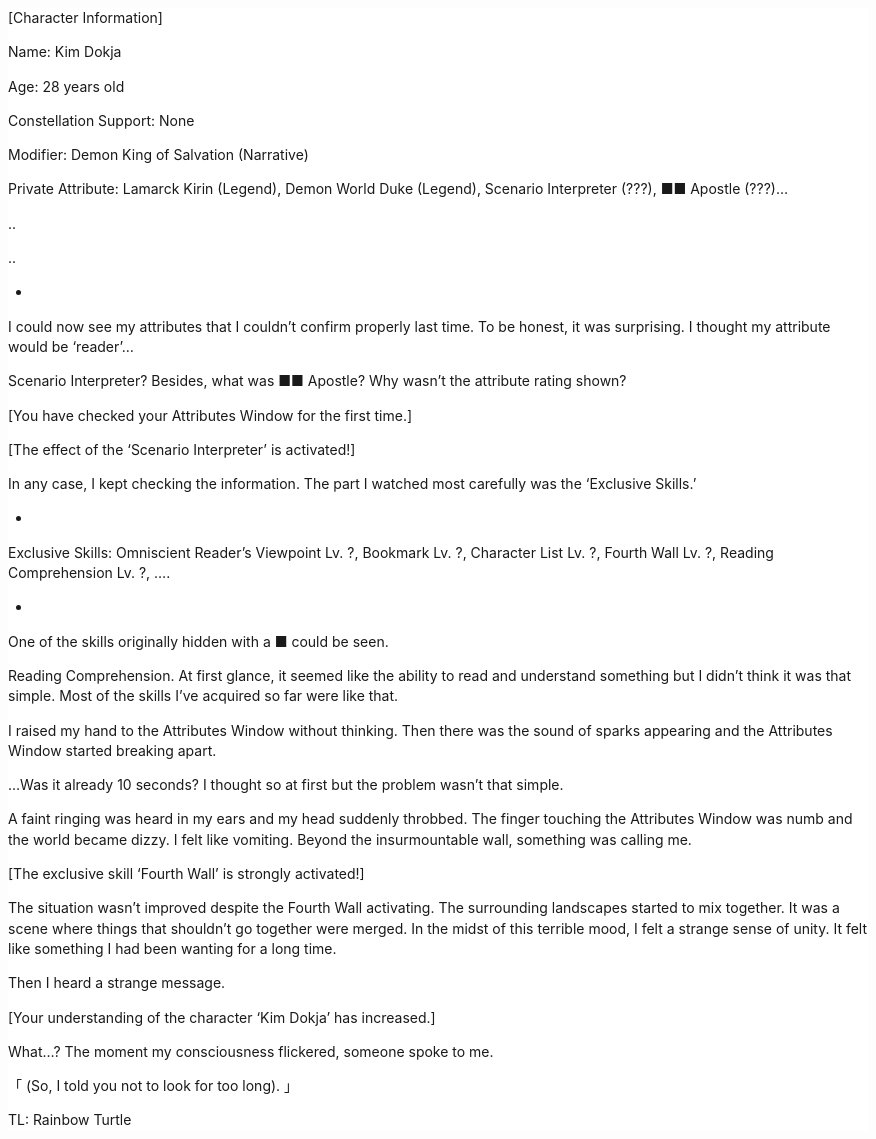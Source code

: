 [Character Information]

Name: Kim Dokja

Age: 28 years old

Constellation Support: None

Modifier: Demon King of Salvation (Narrative)

Private Attribute: Lamarck Kirin (Legend), Demon World Duke (Legend), Scenario Interpreter (???), ■■ Apostle (???)…

..

..

-

I could now see my attributes that I couldn’t confirm properly last time. To be honest, it was surprising. I thought my attribute would be ‘reader’…

Scenario Interpreter? Besides, what was ■■ Apostle? Why wasn’t the attribute rating shown?

[You have checked your Attributes Window for the first time.]

[The effect of the ‘Scenario Interpreter’ is activated!]

In any case, I kept checking the information. The part I watched most carefully was the ‘Exclusive Skills.’

-

Exclusive Skills: Omniscient Reader’s Viewpoint Lv. ?, Bookmark Lv. ?, Character List Lv. ?, Fourth Wall Lv. ?, Reading Comprehension Lv. ?, ….

-

One of the skills originally hidden with a ■ could be seen.

Reading Comprehension. At first glance, it seemed like the ability to read and understand something but I didn’t think it was that simple. Most of the skills I’ve acquired so far were like that.

I raised my hand to the Attributes Window without thinking. Then there was the sound of sparks appearing and the Attributes Window started breaking apart.

…Was it already 10 seconds? I thought so at first but the problem wasn’t that simple.

A faint ringing was heard in my ears and my head suddenly throbbed. The finger touching the Attributes Window was numb and the world became dizzy. I felt like vomiting. Beyond the insurmountable wall, something was calling me.

[The exclusive skill ‘Fourth Wall’ is strongly activated!]

The situation wasn’t improved despite the Fourth Wall activating. The surrounding landscapes started to mix together. It was a scene where things that shouldn’t go together were merged. In the midst of this terrible mood, I felt a strange sense of unity. It felt like something I had been wanting for a long time.

Then I heard a strange message.

[Your understanding of the character ‘Kim Dokja’ has increased.]

What…? The moment my consciousness flickered, someone spoke to me.

「 (So, I told you not to look for too long). 」

TL: Rainbow Turtle
